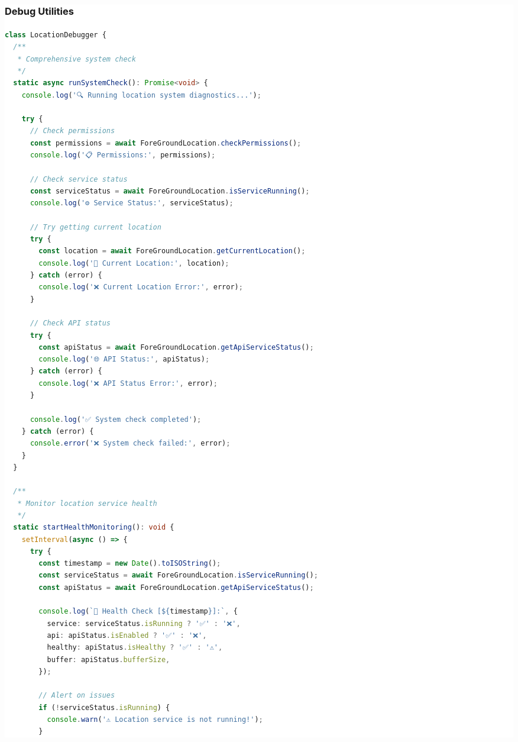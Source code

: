### Debug Utilities

```typescript
class LocationDebugger {
  /**
   * Comprehensive system check
   */
  static async runSystemCheck(): Promise<void> {
    console.log('🔍 Running location system diagnostics...');

    try {
      // Check permissions
      const permissions = await ForeGroundLocation.checkPermissions();
      console.log('📋 Permissions:', permissions);

      // Check service status
      const serviceStatus = await ForeGroundLocation.isServiceRunning();
      console.log('⚙️ Service Status:', serviceStatus);

      // Try getting current location
      try {
        const location = await ForeGroundLocation.getCurrentLocation();
        console.log('📍 Current Location:', location);
      } catch (error) {
        console.log('❌ Current Location Error:', error);
      }

      // Check API status
      try {
        const apiStatus = await ForeGroundLocation.getApiServiceStatus();
        console.log('🌐 API Status:', apiStatus);
      } catch (error) {
        console.log('❌ API Status Error:', error);
      }

      console.log('✅ System check completed');
    } catch (error) {
      console.error('❌ System check failed:', error);
    }
  }

  /**
   * Monitor location service health
   */
  static startHealthMonitoring(): void {
    setInterval(async () => {
      try {
        const timestamp = new Date().toISOString();
        const serviceStatus = await ForeGroundLocation.isServiceRunning();
        const apiStatus = await ForeGroundLocation.getApiServiceStatus();

        console.log(`🏥 Health Check [${timestamp}]:`, {
          service: serviceStatus.isRunning ? '✅' : '❌',
          api: apiStatus.isEnabled ? '✅' : '❌',
          healthy: apiStatus.isHealthy ? '✅' : '⚠️',
          buffer: apiStatus.bufferSize,
        });

        // Alert on issues
        if (!serviceStatus.isRunning) {
          console.warn('⚠️ Location service is not running!');
        }

```